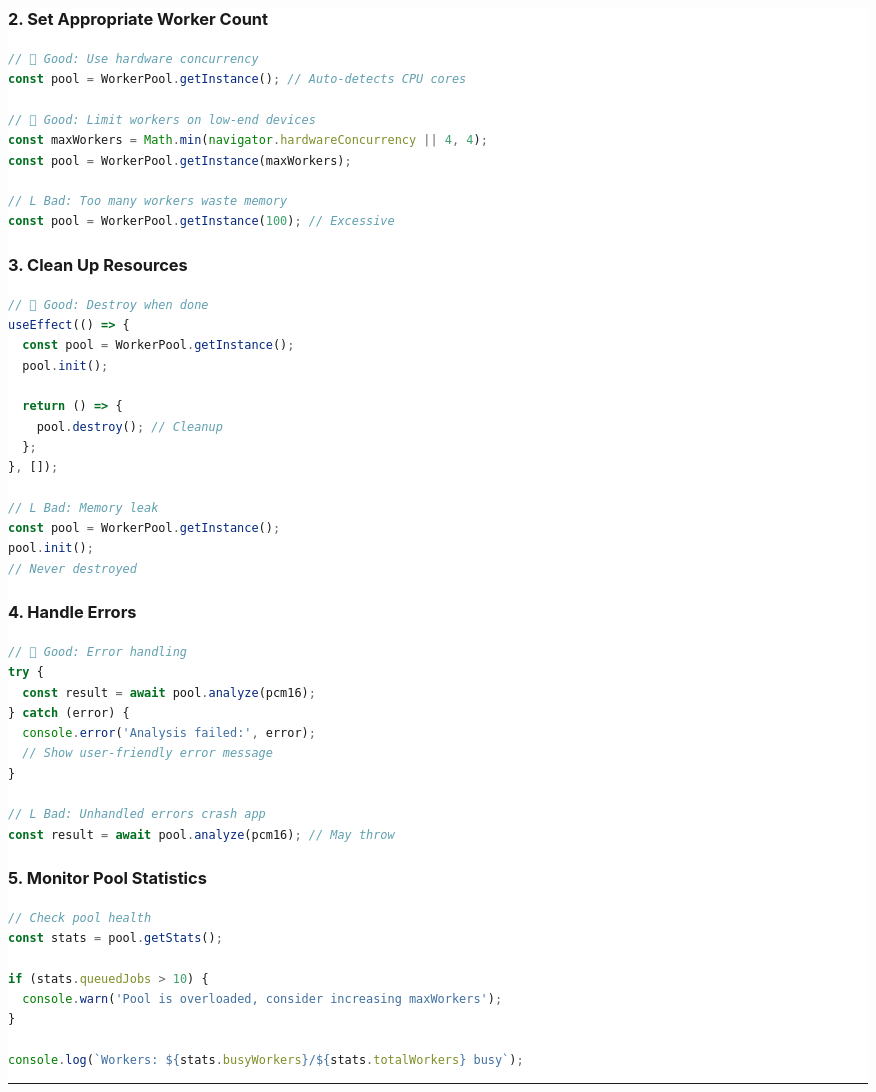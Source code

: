 ### 2. Set Appropriate Worker Count

```typescript
//  Good: Use hardware concurrency
const pool = WorkerPool.getInstance(); // Auto-detects CPU cores

//  Good: Limit workers on low-end devices
const maxWorkers = Math.min(navigator.hardwareConcurrency || 4, 4);
const pool = WorkerPool.getInstance(maxWorkers);

// L Bad: Too many workers waste memory
const pool = WorkerPool.getInstance(100); // Excessive
```

### 3. Clean Up Resources

```typescript
//  Good: Destroy when done
useEffect(() => {
  const pool = WorkerPool.getInstance();
  pool.init();

  return () => {
    pool.destroy(); // Cleanup
  };
}, []);

// L Bad: Memory leak
const pool = WorkerPool.getInstance();
pool.init();
// Never destroyed
```

### 4. Handle Errors

```typescript
//  Good: Error handling
try {
  const result = await pool.analyze(pcm16);
} catch (error) {
  console.error('Analysis failed:', error);
  // Show user-friendly error message
}

// L Bad: Unhandled errors crash app
const result = await pool.analyze(pcm16); // May throw
```

### 5. Monitor Pool Statistics

```typescript
// Check pool health
const stats = pool.getStats();

if (stats.queuedJobs > 10) {
  console.warn('Pool is overloaded, consider increasing maxWorkers');
}

console.log(`Workers: ${stats.busyWorkers}/${stats.totalWorkers} busy`);
```

---